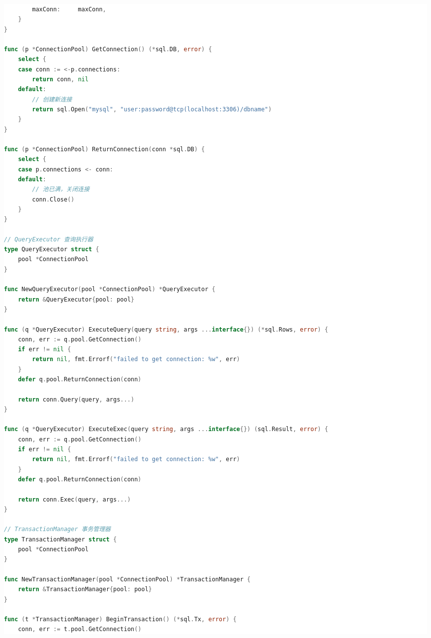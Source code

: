 ```go
        maxConn:     maxConn,
    }
}

func (p *ConnectionPool) GetConnection() (*sql.DB, error) {
    select {
    case conn := <-p.connections:
        return conn, nil
    default:
        // 创建新连接
        return sql.Open("mysql", "user:password@tcp(localhost:3306)/dbname")
    }
}

func (p *ConnectionPool) ReturnConnection(conn *sql.DB) {
    select {
    case p.connections <- conn:
    default:
        // 池已满，关闭连接
        conn.Close()
    }
}

// QueryExecutor 查询执行器
type QueryExecutor struct {
    pool *ConnectionPool
}

func NewQueryExecutor(pool *ConnectionPool) *QueryExecutor {
    return &QueryExecutor{pool: pool}
}

func (q *QueryExecutor) ExecuteQuery(query string, args ...interface{}) (*sql.Rows, error) {
    conn, err := q.pool.GetConnection()
    if err != nil {
        return nil, fmt.Errorf("failed to get connection: %w", err)
    }
    defer q.pool.ReturnConnection(conn)
    
    return conn.Query(query, args...)
}

func (q *QueryExecutor) ExecuteExec(query string, args ...interface{}) (sql.Result, error) {
    conn, err := q.pool.GetConnection()
    if err != nil {
        return nil, fmt.Errorf("failed to get connection: %w", err)
    }
    defer q.pool.ReturnConnection(conn)
    
    return conn.Exec(query, args...)
}

// TransactionManager 事务管理器
type TransactionManager struct {
    pool *ConnectionPool
}

func NewTransactionManager(pool *ConnectionPool) *TransactionManager {
    return &TransactionManager{pool: pool}
}

func (t *TransactionManager) BeginTransaction() (*sql.Tx, error) {
    conn, err := t.pool.GetConnection()
```